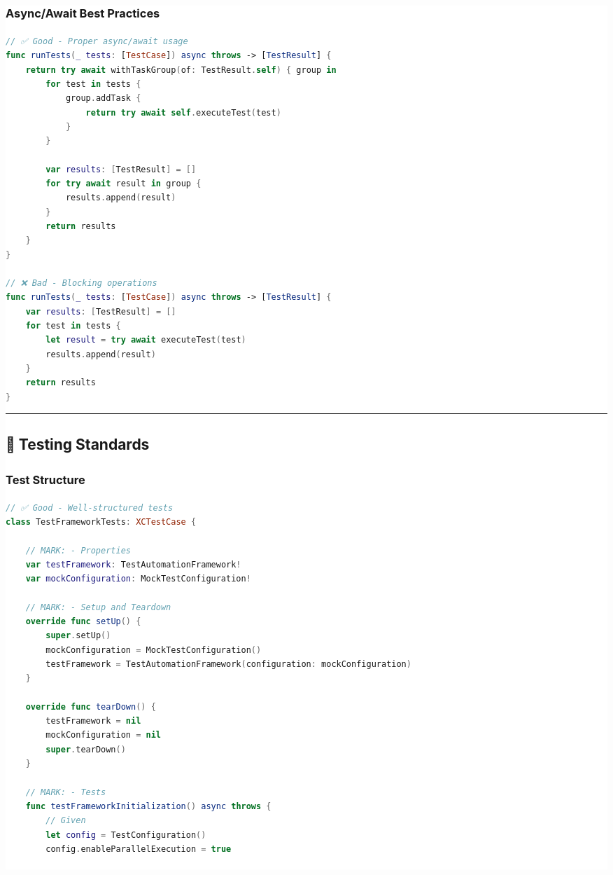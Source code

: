 ### Async/Await Best Practices

```swift
// ✅ Good - Proper async/await usage
func runTests(_ tests: [TestCase]) async throws -> [TestResult] {
    return try await withTaskGroup(of: TestResult.self) { group in
        for test in tests {
            group.addTask {
                return try await self.executeTest(test)
            }
        }
        
        var results: [TestResult] = []
        for try await result in group {
            results.append(result)
        }
        return results
    }
}

// ❌ Bad - Blocking operations
func runTests(_ tests: [TestCase]) async throws -> [TestResult] {
    var results: [TestResult] = []
    for test in tests {
        let result = try await executeTest(test)
        results.append(result)
    }
    return results
}
```

---

## 🧪 Testing Standards

### Test Structure

```swift
// ✅ Good - Well-structured tests
class TestFrameworkTests: XCTestCase {
    
    // MARK: - Properties
    var testFramework: TestAutomationFramework!
    var mockConfiguration: MockTestConfiguration!
    
    // MARK: - Setup and Teardown
    override func setUp() {
        super.setUp()
        mockConfiguration = MockTestConfiguration()
        testFramework = TestAutomationFramework(configuration: mockConfiguration)
    }
    
    override func tearDown() {
        testFramework = nil
        mockConfiguration = nil
        super.tearDown()
    }
    
    // MARK: - Tests
    func testFrameworkInitialization() async throws {
        // Given
        let config = TestConfiguration()
        config.enableParallelExecution = true
        
```